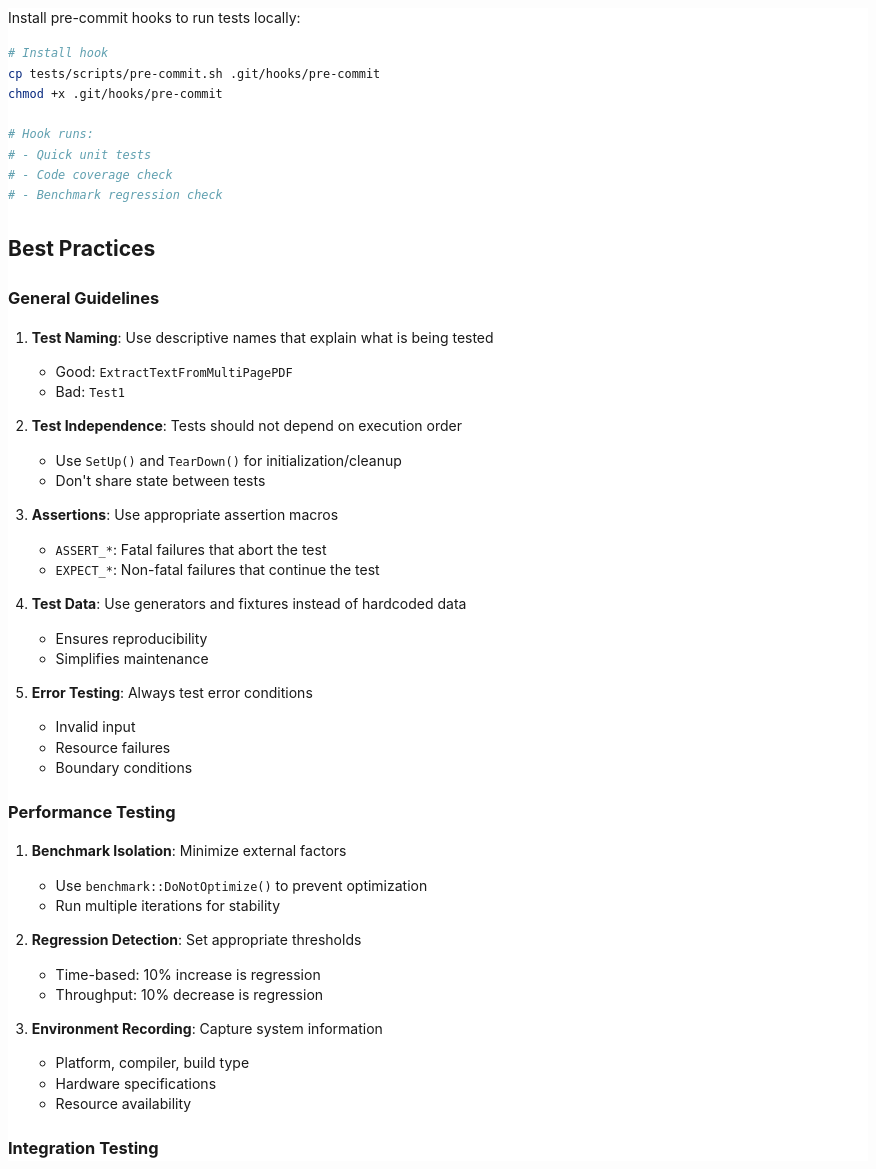 Install pre-commit hooks to run tests locally:

```bash
# Install hook
cp tests/scripts/pre-commit.sh .git/hooks/pre-commit
chmod +x .git/hooks/pre-commit

# Hook runs:
# - Quick unit tests
# - Code coverage check
# - Benchmark regression check
```

## Best Practices

### General Guidelines

1. **Test Naming**: Use descriptive names that explain what is being tested
   - Good: `ExtractTextFromMultiPagePDF`
   - Bad: `Test1`

2. **Test Independence**: Tests should not depend on execution order
   - Use `SetUp()` and `TearDown()` for initialization/cleanup
   - Don't share state between tests

3. **Assertions**: Use appropriate assertion macros
   - `ASSERT_*`: Fatal failures that abort the test
   - `EXPECT_*`: Non-fatal failures that continue the test

4. **Test Data**: Use generators and fixtures instead of hardcoded data
   - Ensures reproducibility
   - Simplifies maintenance

5. **Error Testing**: Always test error conditions
   - Invalid input
   - Resource failures
   - Boundary conditions

### Performance Testing

1. **Benchmark Isolation**: Minimize external factors
   - Use `benchmark::DoNotOptimize()` to prevent optimization
   - Run multiple iterations for stability

2. **Regression Detection**: Set appropriate thresholds
   - Time-based: 10% increase is regression
   - Throughput: 10% decrease is regression

3. **Environment Recording**: Capture system information
   - Platform, compiler, build type
   - Hardware specifications
   - Resource availability

### Integration Testing
